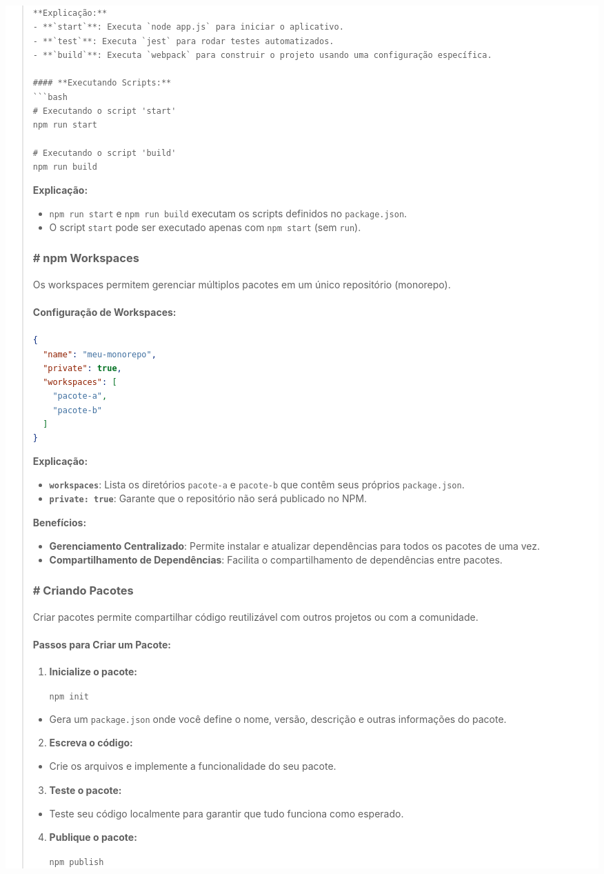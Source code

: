 > ```
> **Explicação:**
> - **`start`**: Executa `node app.js` para iniciar o aplicativo.
> - **`test`**: Executa `jest` para rodar testes automatizados.
> - **`build`**: Executa `webpack` para construir o projeto usando uma configuração específica.
> 
> #### **Executando Scripts:**
> ```bash
> # Executando o script 'start'
> npm run start
> 
> # Executando o script 'build'
> npm run build
> ```
> **Explicação:**
> - `npm run start` e `npm run build` executam os scripts definidos no `package.json`.
> - O script `start` pode ser executado apenas com `npm start` (sem `run`).
> 
> ### # npm Workspaces
> Os workspaces permitem gerenciar múltiplos pacotes em um único repositório (monorepo).
> 
> #### **Configuração de Workspaces:**
> ```json
> {
>   "name": "meu-monorepo",
>   "private": true,
>   "workspaces": [
>     "pacote-a",
>     "pacote-b"
>   ]
> }
> ```
> **Explicação:**
> - **`workspaces`**: Lista os diretórios `pacote-a` e `pacote-b` que contêm seus próprios `package.json`.
> - **`private: true`**: Garante que o repositório não será publicado no NPM.
> 
> **Benefícios:**
> - **Gerenciamento Centralizado**: Permite instalar e atualizar dependências para todos os pacotes de uma vez.
> - **Compartilhamento de Dependências**: Facilita o compartilhamento de dependências entre pacotes.
> 
> ### # Criando Pacotes
> Criar pacotes permite compartilhar código reutilizável com outros projetos ou com a comunidade.
>
> #### **Passos para Criar um Pacote:**
>
> 1. **Inicialize o pacote:**
>    ```bash
>    npm init
>    ```
>  - Gera um `package.json` onde você define o nome, versão, descrição e outras informações do pacote.
>
> 2. **Escreva o código:**
>  - Crie os arquivos e implemente a funcionalidade do seu pacote.
>
> 3. **Teste o pacote:**
>  - Teste seu código localmente para garantir que tudo funciona como esperado.
>
> 4. **Publique o pacote:**
>    ```bash
>    npm publish